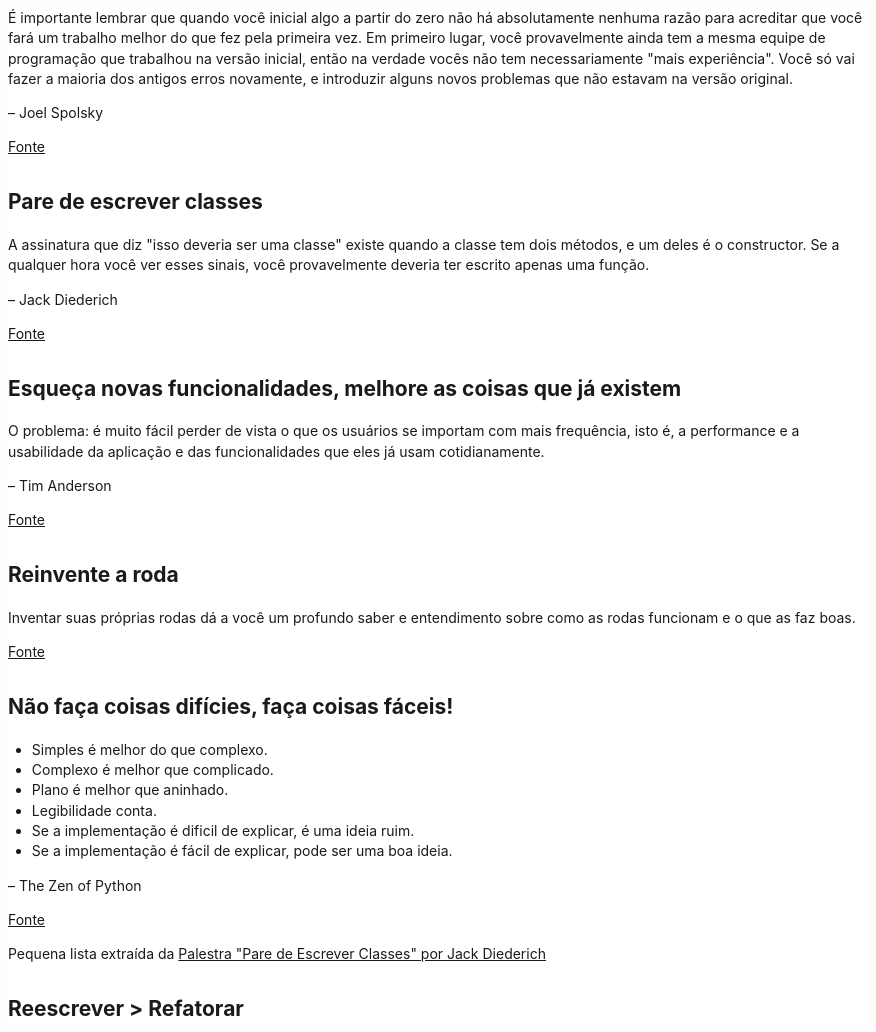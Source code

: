 É importante lembrar que quando você inicial algo a partir do zero não há absolutamente nenhuma razão para acreditar que você fará um trabalho melhor do que fez pela primeira vez. Em primeiro lugar, você provavelmente ainda tem a mesma equipe de programação que trabalhou na versão inicial, então na verdade vocês não tem necessariamente "mais experiência". Você só vai fazer a maioria dos antigos erros novamente, e introduzir alguns novos problemas que não estavam na versão original.

– Joel Spolsky

[Fonte](http://www.joelonsoftware.com/articles/fog0000000069.html)

## Pare de escrever classes

A assinatura que diz "isso deveria ser uma classe" existe quando a classe tem dois métodos, e um deles é o constructor. Se a qualquer hora você ver esses sinais, você provavelmente deveria ter escrito apenas uma função.

– Jack Diederich

[Fonte](http://pyvideo.org/video/880/stop-writing-classes)

## Esqueça novas funcionalidades, melhore as coisas que já existem

O problema: é muito fácil perder de vista o que os usuários se importam com mais frequência, isto é, a performance e a usabilidade da aplicação e das funcionalidades que eles já usam cotidianamente. 

– Tim Anderson

[Fonte](http://www.itjoblog.co.uk/2011/06/making-better-software.html)

## Reinvente a roda

Inventar suas próprias rodas dá a você um profundo saber e entendimento sobre como as rodas funcionam e o que as faz boas.

[Fonte](http://nodejs.debuggable.com/2011-02-26.txt)

## Não faça coisas difícies, faça coisas fáceis! 

* Simples é melhor do que complexo.
* Complexo é melhor que complicado. 
* Plano é melhor que aninhado.
* Legibilidade conta. 
* Se a implementação é dificil de explicar, é uma ideia ruim. 
* Se a implementação é fácil de explicar, pode ser uma boa ideia. 

– The Zen of Python

[Fonte](http://www.python.org/dev/peps/pep-0020/)

Pequena lista extraída da [Palestra "Pare de Escrever Classes" por Jack Diederich](http://pyvideo.org/video/880/stop-writing-classes)

## Reescrever > Refatorar
